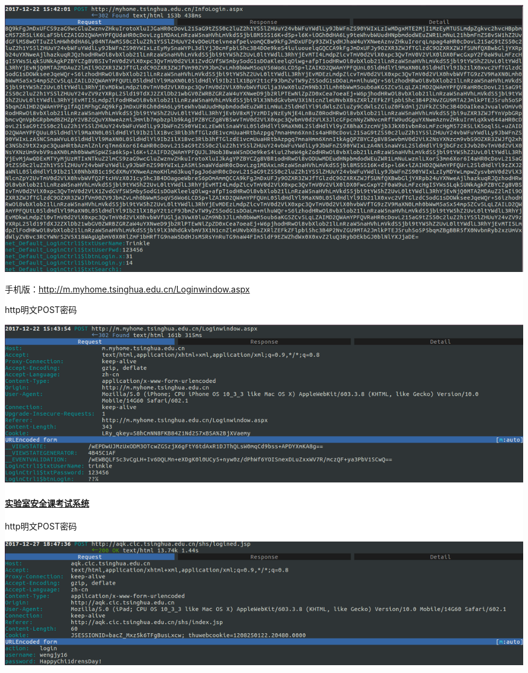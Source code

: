 ![](pic/myhome.png)

手机版：http://m.myhome.tsinghua.edu.cn/Loginwindow.aspx

http明文POST密码

![](pic/myhome2.png)

#### [实验室安全课考试系统](http://aqk.cic.tsinghua.edu.cn)

http明文POST密码

![](pic/aqk.png)
